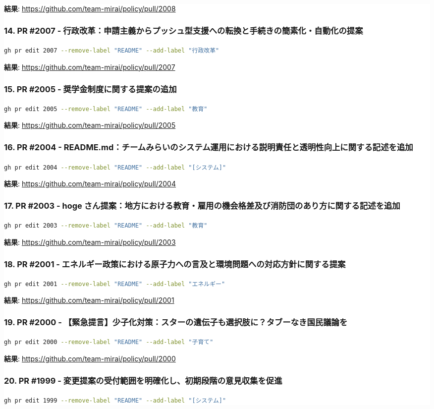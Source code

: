 **結果**: https://github.com/team-mirai/policy/pull/2008

### 14. PR #2007 - 行政改革：申請主義からプッシュ型支援への転換と手続きの簡素化・自動化の提案

```bash
gh pr edit 2007 --remove-label "README" --add-label "行政改革"
```

**結果**: https://github.com/team-mirai/policy/pull/2007

### 15. PR #2005 - 奨学金制度に関する提案の追加

```bash
gh pr edit 2005 --remove-label "README" --add-label "教育"
```

**結果**: https://github.com/team-mirai/policy/pull/2005

### 16. PR #2004 - README.md：チームみらいのシステム運用における説明責任と透明性向上に関する記述を追加

```bash
gh pr edit 2004 --remove-label "README" --add-label "[システム]"
```

**結果**: https://github.com/team-mirai/policy/pull/2004

### 17. PR #2003 - hoge さん提案：地方における教育・雇用の機会格差及び消防団のあり方に関する記述を追加

```bash
gh pr edit 2003 --remove-label "README" --add-label "教育"
```

**結果**: https://github.com/team-mirai/policy/pull/2003

### 18. PR #2001 - エネルギー政策における原子力への言及と環境問題への対応方針に関する提案

```bash
gh pr edit 2001 --remove-label "README" --add-label "エネルギー"
```

**結果**: https://github.com/team-mirai/policy/pull/2001

### 19. PR #2000 - 【緊急提言】少子化対策：スターの遺伝子も選択肢に？タブーなき国民議論を

```bash
gh pr edit 2000 --remove-label "README" --add-label "子育て"
```

**結果**: https://github.com/team-mirai/policy/pull/2000

### 20. PR #1999 - 変更提案の受付範囲を明確化し、初期段階の意見収集を促進

```bash
gh pr edit 1999 --remove-label "README" --add-label "[システム]"
```

